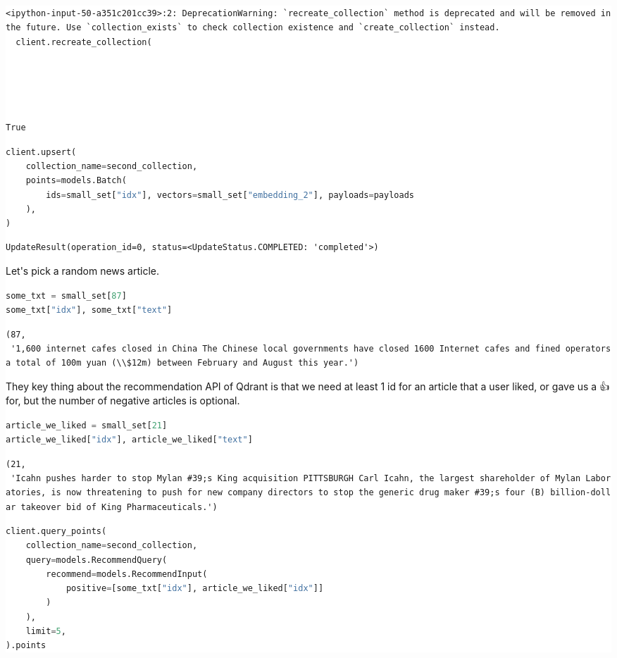 ```
<ipython-input-50-a351c201cc39>:2: DeprecationWarning: `recreate_collection` method is deprecated and will be removed in the future. Use `collection_exists` to check collection existence and `create_collection` instead.
  client.recreate_collection(





True
```

```python
client.upsert(
    collection_name=second_collection,
    points=models.Batch(
        ids=small_set["idx"], vectors=small_set["embedding_2"], payloads=payloads
    ),
)
```

```
UpdateResult(operation_id=0, status=<UpdateStatus.COMPLETED: 'completed'>)
```

Let's pick a random news article.

```python
some_txt = small_set[87]
some_txt["idx"], some_txt["text"]
```

```
(87,
 '1,600 internet cafes closed in China The Chinese local governments have closed 1600 Internet cafes and fined operators a total of 100m yuan (\\$12m) between February and August this year.')
```

They key thing about the recommendation API of Qdrant is that we need at least 1 id for an article
that a user liked, or gave us a 👍 for, but the number of negative articles is optional.

```python
article_we_liked = small_set[21]
article_we_liked["idx"], article_we_liked["text"]
```

```
(21,
 'Icahn pushes harder to stop Mylan #39;s King acquisition PITTSBURGH Carl Icahn, the largest shareholder of Mylan Laboratories, is now threatening to push for new company directors to stop the generic drug maker #39;s four (B) billion-dollar takeover bid of King Pharmaceuticals.')
```

```python
client.query_points(
    collection_name=second_collection,
    query=models.RecommendQuery(
        recommend=models.RecommendInput(
            positive=[some_txt["idx"], article_we_liked["idx"]]
        )
    ),
    limit=5,
).points
```
